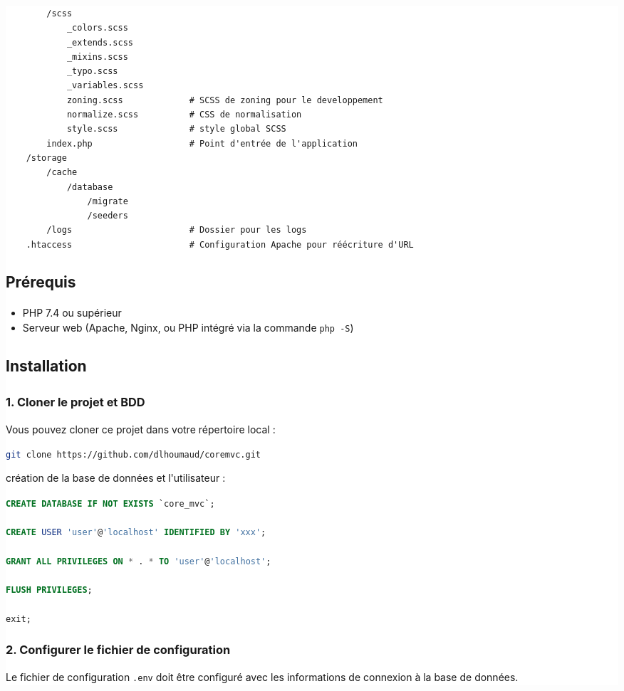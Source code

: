 ```
        /scss
            _colors.scss
            _extends.scss
            _mixins.scss
            _typo.scss
            _variables.scss
            zoning.scss             # SCSS de zoning pour le developpement
            normalize.scss          # CSS de normalisation
            style.scss              # style global SCSS
        index.php                   # Point d'entrée de l'application
    /storage
        /cache
            /database
                /migrate
                /seeders
        /logs                       # Dossier pour les logs
    .htaccess                       # Configuration Apache pour réécriture d'URL
```

## Prérequis

- PHP 7.4 ou supérieur
- Serveur web (Apache, Nginx, ou PHP intégré via la commande `php -S`)

## Installation

### 1. Cloner le projet et BDD

Vous pouvez cloner ce projet dans votre répertoire local :

```bash
git clone https://github.com/dlhoumaud/coremvc.git
```

création de la base de données et l'utilisateur :

```sql
CREATE DATABASE IF NOT EXISTS `core_mvc`;

CREATE USER 'user'@'localhost' IDENTIFIED BY 'xxx';

GRANT ALL PRIVILEGES ON * . * TO 'user'@'localhost';

FLUSH PRIVILEGES;

exit;
```

### 2. Configurer le fichier de configuration

Le fichier de configuration `.env` doit être configuré avec les informations de connexion à la base de données.
